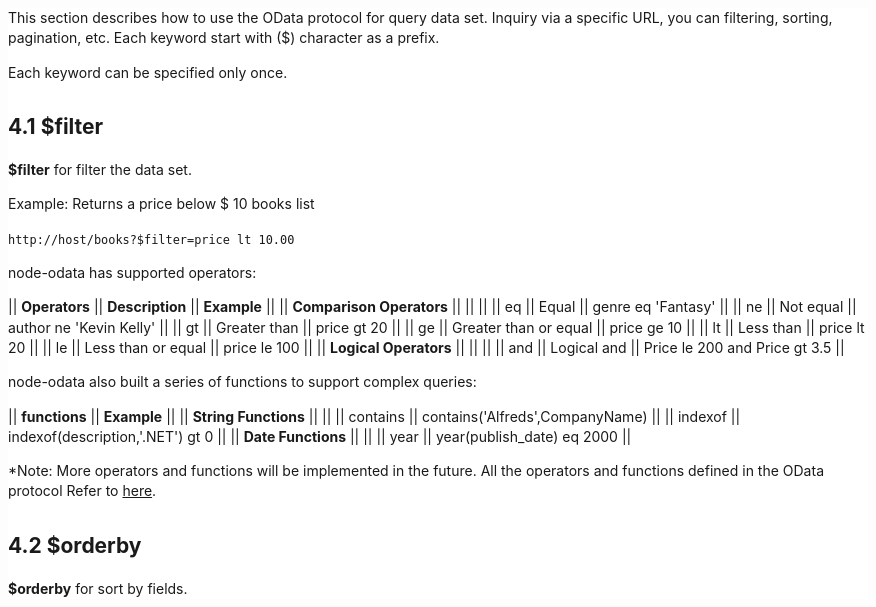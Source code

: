 This section describes how to use the OData protocol for query data set. Inquiry via a specific URL, you can filtering, sorting, pagination, etc. Each keyword start with  ($) character as a prefix.

Each keyword can be specified only once.

## 4.1 $filter

**$filter** for filter the data set.

Example: Returns a price below $ 10 books list

	http://host/books?$filter=price lt 10.00

node-odata has supported operators:

|| **Operators**    || **Description** || **Example** ||
|| **Comparison Operators** || || ||
|| eq           || Equal                       || genre eq  'Fantasy'      ||
|| ne           || Not equal                 || author ne 'Kevin Kelly' ||
|| gt           || Greater than                || price gt 20             ||
|| ge           || Greater than or equal   || price ge 10             ||
|| lt           || Less than                   || price lt 20            ||
|| le           || Less than or equal      || price le 100            ||
|| **Logical Operators** || || ||
|| and          || Logical and               || Price le 200 and Price gt 3.5 ||

node-odata also built a series of functions to support complex queries:

|| **functions**    || **Example** ||
|| **String Functions** || ||
|| contains   || contains('Alfreds',CompanyName) ||
|| indexof    || indexof(description,'.NET') gt 0 ||
|| **Date Functions** || ||
|| year       || year(publish_date) eq 2000 ||

*Note: More operators and functions will be implemented in the future. All the operators and functions defined in the OData protocol Refer to [here](http://docs.oasis-open.org/odata/odata/v4.0/odata-v4.0-part1-protocol.html#_Toc406398301).

## 4.2 $orderby

**$orderby** for sort by fields.
